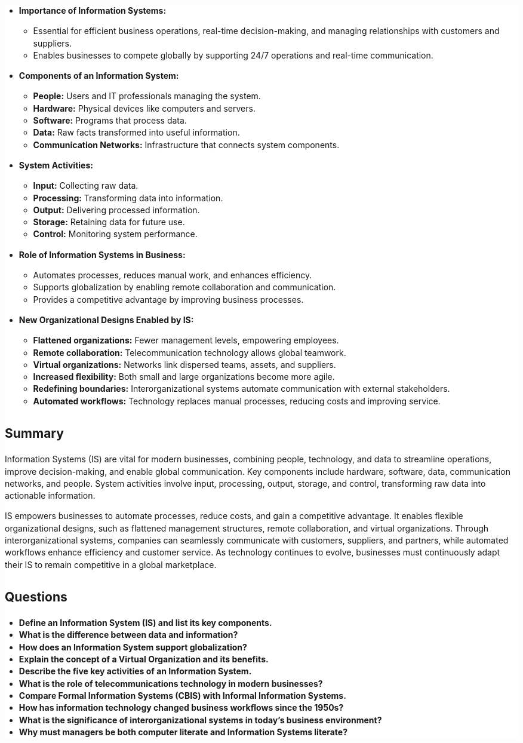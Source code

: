 - **Importance of Information Systems:**
    
    - Essential for efficient business operations, real-time decision-making, and managing relationships with customers and suppliers.
    - Enables businesses to compete globally by supporting 24/7 operations and real-time communication.
- **Components of an Information System:**
    
    - **People:** Users and IT professionals managing the system.
    - **Hardware:** Physical devices like computers and servers.
    - **Software:** Programs that process data.
    - **Data:** Raw facts transformed into useful information.
    - **Communication Networks:** Infrastructure that connects system components.
- **System Activities:**
    
    - **Input:** Collecting raw data.
    - **Processing:** Transforming data into information.
    - **Output:** Delivering processed information.
    - **Storage:** Retaining data for future use.
    - **Control:** Monitoring system performance.
- **Role of Information Systems in Business:**
    
    - Automates processes, reduces manual work, and enhances efficiency.
    - Supports globalization by enabling remote collaboration and communication.
    - Provides a competitive advantage by improving business processes.
- **New Organizational Designs Enabled by IS:**
    
    - **Flattened organizations:** Fewer management levels, empowering employees.
    - **Remote collaboration:** Telecommunication technology allows global teamwork.
    - **Virtual organizations:** Networks link dispersed teams, assets, and suppliers.
    - **Increased flexibility:** Both small and large organizations become more agile.
    - **Redefining boundaries:** Interorganizational systems automate communication with external stakeholders.
    - **Automated workflows:** Technology replaces manual processes, reducing costs and improving service.

## Summary
Information Systems (IS) are vital for modern businesses, combining people, technology, and data to streamline operations, improve decision-making, and enable global communication. Key components include hardware, software, data, communication networks, and people. System activities involve input, processing, output, storage, and control, transforming raw data into actionable information.

IS empowers businesses to automate processes, reduce costs, and gain a competitive advantage. It enables flexible organizational designs, such as flattened management structures, remote collaboration, and virtual organizations. Through interorganizational systems, companies can seamlessly communicate with customers, suppliers, and partners, while automated workflows enhance efficiency and customer service. As technology continues to evolve, businesses must continuously adapt their IS to remain competitive in a global marketplace.

## Questions
- **Define an Information System (IS) and list its key components.**
- **What is the difference between data and information?**
- **How does an Information System support globalization?**
- **Explain the concept of a Virtual Organization and its benefits.**
- **Describe the five key activities of an Information System.**
- **What is the role of telecommunications technology in modern businesses?**
- **Compare Formal Information Systems (CBIS) with Informal Information Systems.**
- **How has information technology changed business workflows since the 1950s?**
- **What is the significance of interorganizational systems in today’s business environment?**
- **Why must managers be both computer literate and Information Systems literate?**